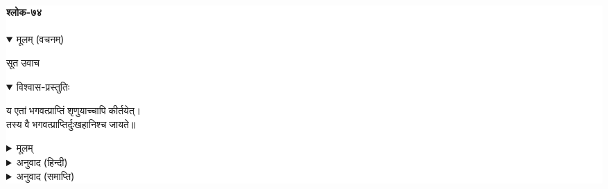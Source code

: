 #### श्लोक-७४


<details open><summary>मूलम् (वचनम्)</summary>

सूत उवाच
</details>

<details open><summary>विश्वास-प्रस्तुतिः</summary>

य एतां भगवत्प्राप्तिं शृणुयाच्चापि कीर्तयेत्।  
तस्य वै भगवत्प्राप्तिर्दुःखहानिश्च जायते॥
</details>

<details><summary>मूलम्</summary></details>

<details><summary>अनुवाद (हिन्दी)</summary></details>

<details><summary>अनुवाद (समाप्ति)</summary></details>
